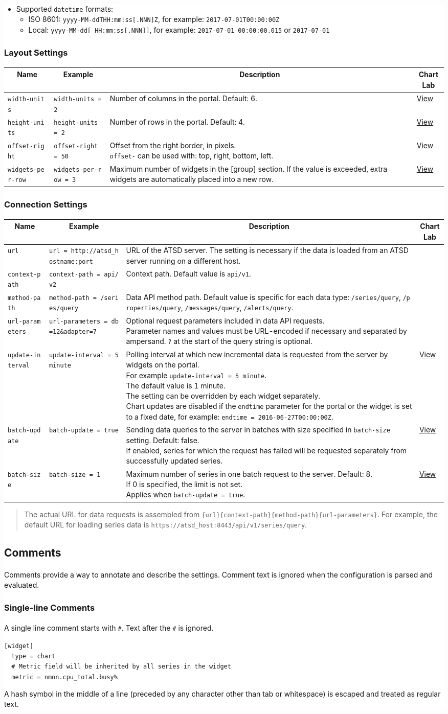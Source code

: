 * Supported `datetime` formats:
  - ISO 8601: `yyyy-MM-ddTHH:mm:ss[.NNN]Z`, for example: `2017-07-01T00:00:00Z`
  - Local: `yyyy-MM-dd[ HH:mm:ss[.NNN]]`, for example: `2017-07-01 00:00:00.015` or `2017-07-01`

### Layout Settings

| **Name** | **Example** | **Description** | **ChartLab** | 
| --- | --- | --- | --- | 
|  `width-units`   |  `width-units = 2`  |  Number of columns in the portal. Default: 6. |  [View](https://apps.axibase.com/chartlab/808e5846)  | 
|  `height-units`  |  `height-units = 2`  |  	Number of rows in the portal. Default: 4.  |  [View](https://apps.axibase.com/chartlab/808e5846/2/)  | 
|  `offset-right`  |  `offset-right = 50`  |  Offset from the right border, in pixels.<br>`offset-` can be used with: top, right, bottom, left.  |  [View](https://apps.axibase.com/chartlab/808e5846/10/)  | 
| `widgets-per-row`  |  `widgets-per-row = 3`  | Maximum number of widgets in the [group] section. If the value is exceeded, extra widgets are automatically placed into a new row.  |  [View](https://apps.axibase.com/chartlab/a4b4182b) | 

### Connection Settings

| **Name** | **Example** | **Description** | **ChartLab** | 
| --- | --- | --- | --- | 
|  `url`  |  `url = http://atsd_hostname:port`  |  URL of the ATSD server. The setting is necessary if the data is loaded from an ATSD server running on a different host.  |  | 
|  `context-path`  |  `context-path = api/v2`  |  Context path. Default value is `api/v1`.  |  | 
| `method-path` | `method-path = /series/query` | Data API method path. Default value is specific for each data type: `/series/query`, `/properties/query`, `/messages/query`, `/alerts/query`. | |
| `url-parameters`  |  `url-parameters = db=12&adapter=7`  |  Optional request parameters included in data API requests.<br>Parameter names and values must be URL-encoded if necessary and separated by ampersand. `?` at the start of the query string is optional. |  | 
|  `update-interval`  |  `update-interval = 5 minute`  |  Polling interval at which new incremental data is requested from the server by widgets on the portal.<br>For example `update-interval = 5 minute`.<br>The default value is 1 minute.<br>The setting can be overridden by each widget separately.<br>Chart updates are disabled if the `endtime` parameter for the portal or the widget is set to a fixed date, for example: `endtime = 2016-06-27T00:00:00Z`.  |  [View](https://apps.axibase.com/chartlab/808e5846/3/)  | 
|  `batch-update`  |  `batch-update = true`  |  Sending data queries to the server in batches with size specified in `batch-size` setting. Default: false.<br>If enabled, series for which the request has failed will be requested separately from successfully updated series.  |  [View](https://apps.axibase.com/chartlab/808e5846/4/)  | 
|  `batch-size`  |  `batch-size = 1`  |  Maximum number of series in one batch request to the server. Default: 8.<br>If 0 is specified, the limit is not set.<br>Applies when `batch-update = true`.  |  [View](https://apps.axibase.com/chartlab/808e5846/5/)  | 

> The actual URL for data requests is assembled from `{url}{context-path}{method-path}{url-parameters}`. For example, the default URL for loading series data is `https://atsd_host:8443/api/v1/series/query`.

## Comments

Comments provide a way to annotate and describe the settings. Comment text is ignored when the configuration is parsed and evaluated.

### Single-line Comments

A single line comment starts with `#`. Text after the `#` is ignored.

```ls
[widget]
  type = chart   
  # Metric field will be inherited by all series in the widget
  metric = nmon.cpu_total.busy%
```

A hash symbol in the middle of a line (preceded by any character other than tab or whitespace) is escaped and treated as regular text.

